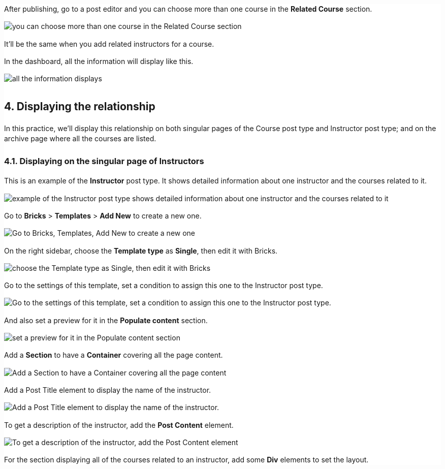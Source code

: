 After publishing, go to a post editor and you can choose more than one course in the **Related Course** section.

![you can choose more than one course in the Related Course section ](https://imgur.elightup.com/tKQxVHZ.gif)

It’ll be the same when you add related instructors for a course.

In the dashboard, all the information will display like this.

![all the information displays](https://imgur.elightup.com/8liR6rG.jpg)

## 4. Displaying the relationship

In this practice, we’ll display this relationship on both singular pages of the Course post type and Instructor post type; and on the archive page where all the courses are listed.

### 4.1. Displaying on the singular page of Instructors

This is an example of the **Instructor** post type. It shows detailed information about one instructor and the courses related to it.

![example of the Instructor post type shows detailed information about one instructor and the courses related to it](https://imgur.elightup.com/p9TyEXQ.png)

Go to **Bricks** > **Templates** > **Add New** to create a new one.

![Go to Bricks, Templates, Add New to create a new one](https://imgur.elightup.com/SfHwroE.png)

On the right sidebar, choose the **Template type** as **Single**, then edit it with Bricks.

![choose the Template type as Single, then edit it with Bricks](https://imgur.elightup.com/DnVGo4U.png)

Go to the settings of this template, set a condition to assign this one to the Instructor post type.

![Go to the settings of this template, set a condition to assign this one to the Instructor post type.](https://imgur.elightup.com/ccg5sfx.gif)

And also set a preview for it in the **Populate content** section.

![set a preview for it in the Populate content section](https://imgur.elightup.com/949UH6E.png)

Add a **Section** to have a **Container** covering all the page content.

![Add a Section to have a Container covering all the page content](https://imgur.elightup.com/50PgzxM.png)

Add a Post Title element to display the name of the instructor.

![Add a Post Title element to display the name of the instructor.](https://imgur.elightup.com/CyqyETC.png)

To get a description of the instructor, add the **Post Content** element.

![To get a description of the instructor, add the Post Content element](https://imgur.elightup.com/xqJhEhe.png)

For the section displaying all of the courses related to an instructor, add some **Div** elements to set the layout.
